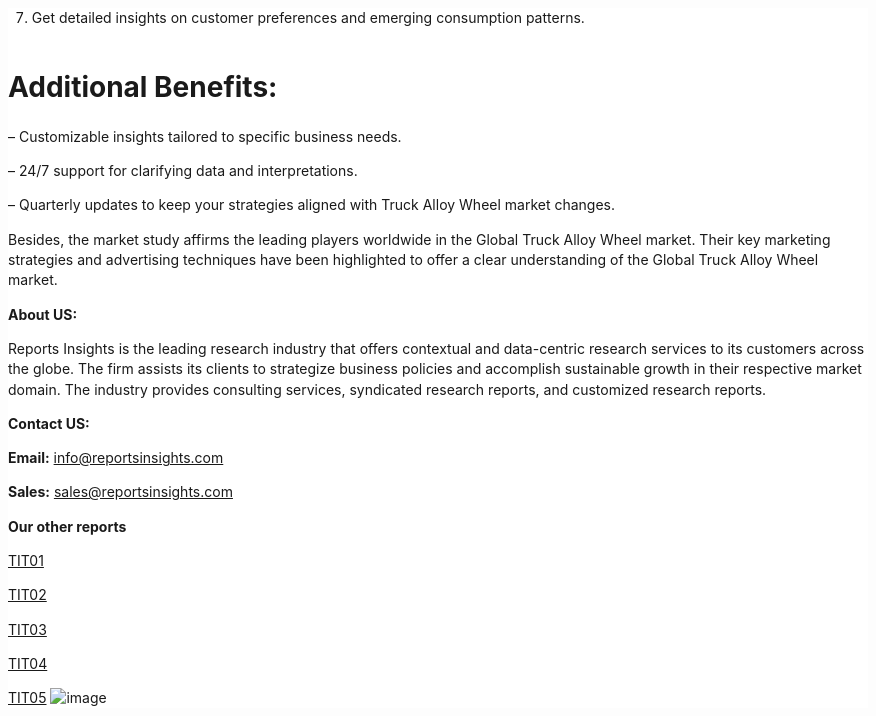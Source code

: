 7. Get detailed insights on customer preferences and emerging consumption patterns.

# <strong>Additional Benefits:</strong>

– Customizable insights tailored to specific business needs.

– 24/7 support for clarifying data and interpretations.

– Quarterly updates to keep your strategies aligned with Truck Alloy Wheel market changes.

Besides, the market study affirms the leading players worldwide in the Global Truck Alloy Wheel market. Their key marketing strategies and advertising techniques have been highlighted to offer a clear understanding of the Global Truck Alloy Wheel market.

<strong><strong>About US</strong>:</strong>

Reports Insights is the leading research industry that offers contextual and data-centric research services to its customers across the globe. The firm assists its clients to strategize business policies and accomplish sustainable growth in their respective market domain. The industry provides consulting services, syndicated research reports, and customized research reports.

<strong>Contact US:</strong>

<p class=><b>Email:</b> <a href=mailto:info@reportsinsights.com>info@reportsinsights.com</a></p>
<p class=><b>Sales:</b> <a href=mailto:sales@reportsinsights.com>sales@reportsinsights.com</a></p>

<strong>Our other reports</strong>

<a href=LIN01>TIT01</a>

<a href=LIN02>TIT02</a>

<a href=LIN03>TIT03</a>

<a href=LIN04>TIT04</a>

<a href=LIN05>TIT05</a>
![image](https://github.com/user-attachments/assets/2ba3c293-5801-467b-b157-8babe75bcf23)
